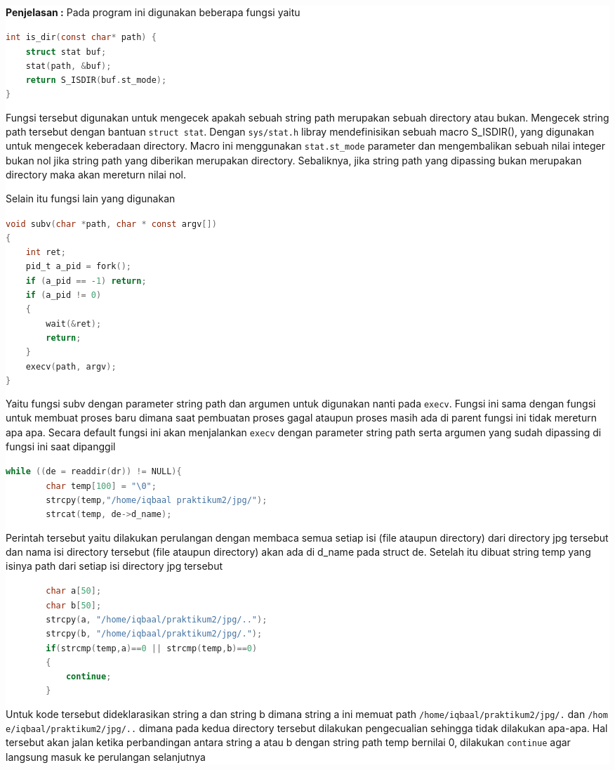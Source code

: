 **Penjelasan :**
Pada program ini digunakan beberapa fungsi yaitu 
```c
int is_dir(const char* path) {
    struct stat buf;
    stat(path, &buf);
    return S_ISDIR(buf.st_mode);
}
```
Fungsi tersebut digunakan untuk mengecek apakah sebuah string path merupakan sebuah directory atau bukan. Mengecek string path tersebut dengan bantuan ``struct stat``. Dengan ``sys/stat.h`` libray mendefinisikan sebuah macro S_ISDIR(), yang digunakan untuk mengecek keberadaan directory. Macro ini menggunakan ``stat.st_mode`` parameter dan mengembalikan sebuah nilai integer bukan nol jika string path yang diberikan merupakan directory. Sebaliknya, jika string path yang dipassing bukan merupakan directory maka akan mereturn nilai nol.

Selain itu fungsi lain yang digunakan
```c
void subv(char *path, char * const argv[])
{
    int ret;
    pid_t a_pid = fork();
    if (a_pid == -1) return;
    if (a_pid != 0) 
    { 
        wait(&ret); 
        return; 
    }
    execv(path, argv);
}
```
Yaitu fungsi subv dengan parameter string path dan argumen untuk digunakan nanti pada ``execv``. Fungsi ini sama dengan fungsi untuk membuat proses baru dimana saat pembuatan proses gagal ataupun proses masih ada di parent fungsi ini tidak mereturn apa apa. Secara default fungsi ini akan menjalankan ``execv`` dengan parameter string path serta argumen yang sudah dipassing di fungsi ini saat dipanggil

```c
while ((de = readdir(dr)) != NULL){ 
        char temp[100] = "\0";
        strcpy(temp,"/home/iqbaal praktikum2/jpg/");
        strcat(temp, de->d_name);
```
Perintah tersebut yaitu dilakukan perulangan dengan membaca semua setiap isi (file ataupun directory) dari directory jpg tersebut dan nama isi directory tersebut (file ataupun directory) akan ada di d_name pada struct de. Setelah itu dibuat string temp yang isinya path dari setiap isi directory jpg tersebut

```c
        char a[50];
        char b[50];
        strcpy(a, "/home/iqbaal/praktikum2/jpg/..");
        strcpy(b, "/home/iqbaal/praktikum2/jpg/.");
        if(strcmp(temp,a)==0 || strcmp(temp,b)==0)
        {
            continue;
        }
```
Untuk kode tersebut dideklarasikan string a dan string b dimana string a ini memuat path ``/home/iqbaal/praktikum2/jpg/.`` dan ``/home/iqbaal/praktikum2/jpg/..`` dimana pada kedua directory tersebut dilakukan pengecualian sehingga tidak dilakukan apa-apa. Hal tersebut akan jalan ketika perbandingan antara string a atau b dengan string path temp bernilai 0, dilakukan ``continue`` agar langsung masuk ke perulangan selanjutnya
